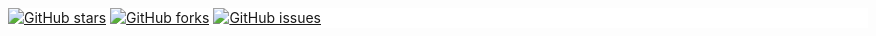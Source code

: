 [![GitHub stars](https://img.shields.io/github/stars/polymorphl/orcrux?style=social)](https://github.com/polymorphl/orcrux)
[![GitHub forks](https://img.shields.io/github/forks/polymorphl/orcrux?style=social)](https://github.com/polymorphl/orcrux)
[![GitHub issues](https://img.shields.io/github/issues/polymorphl/orcrux)](https://github.com/polymorphl/orcrux/issues)

</div>
